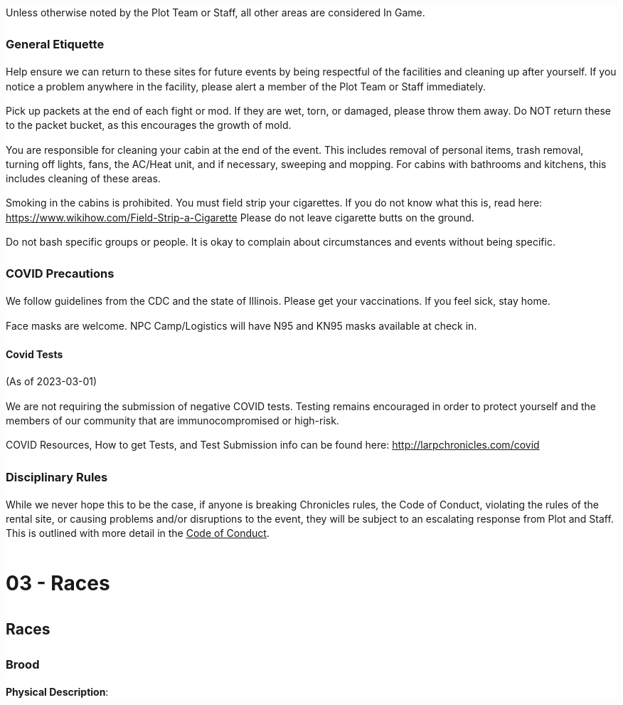 Unless otherwise noted by the Plot Team or Staff, all other areas are considered In Game.


### General Etiquette

Help ensure we can return to these sites for future events by being respectful of the facilities and cleaning up after yourself.  If you notice a problem anywhere in the facility, please alert a member of the Plot Team or Staff immediately.

Pick up packets at the end of each fight or mod.  If they are wet, torn, or damaged, please throw them away.  Do NOT return these to the packet bucket, as this encourages the growth of mold.

You are responsible for cleaning your cabin at the end of the event.  This includes removal of personal items, trash removal, turning off lights, fans, the AC/Heat unit, and if necessary, sweeping and mopping.  For cabins with bathrooms and kitchens, this includes cleaning of these areas.

Smoking in the cabins is prohibited.  You must field strip your cigarettes.  If you do not know what this is, read here: https://www.wikihow.com/Field-Strip-a-Cigarette Please do not leave cigarette butts on the ground.

Do not bash specific groups or people.  It is okay to complain about circumstances and events without being specific.


### COVID Precautions

We follow guidelines from the CDC and the state of Illinois.  Please get your vaccinations.  If you feel sick, stay home.

Face masks are welcome.  NPC Camp/Logistics will have N95 and KN95 masks available at check in.

#### Covid Tests
(As of 2023-03-01)

We are not requiring the submission of negative COVID tests.  Testing remains encouraged in order to protect yourself and the members of our community that are immunocompromised or high-risk.

COVID Resources, How to get Tests, and Test Submission info can be found here: http://larpchronicles.com/covid

### Disciplinary Rules

While we never hope this to be the case, if anyone is breaking Chronicles rules, the Code of Conduct, violating the rules of the rental site, or causing problems and/or disruptions to the event, they will be subject to an escalating response from Plot and Staff.  This is outlined with more detail in the [Code of Conduct](https://drive.google.com/drive/folders/1rn8_-PmbtBhRNPs0cJDY6ccTxmmNL0Sr?usp=share_link).

# 03 - Races
## Races

### Brood
**Physical Description**:

